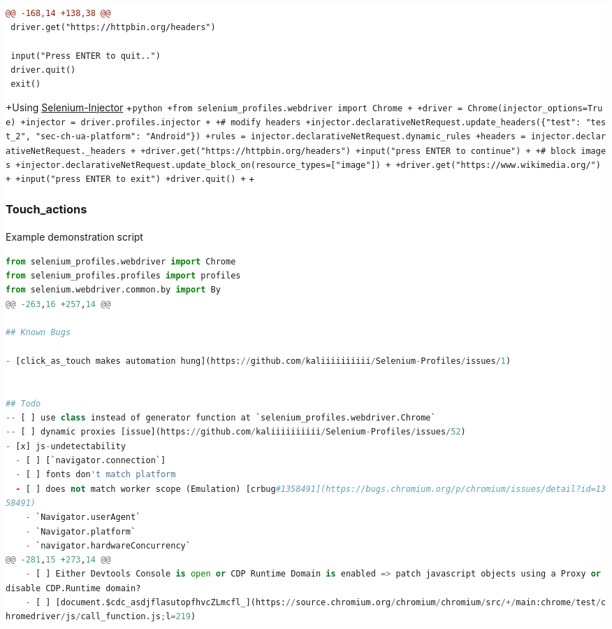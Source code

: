 ```diff
@@ -168,14 +138,38 @@
 driver.get("https://httpbin.org/headers")
 
 input("Press ENTER to quit..")
 driver.quit()
 exit()
 ```
 
+Using [Selenium-Injector](https://github.com/kaliiiiiiiiii/Selenium-Injector)
+```python
+from selenium_profiles.webdriver import Chrome
+
+driver = Chrome(injector_options=True)
+injector = driver.profiles.injector
+
+# modify headers
+injector.declarativeNetRequest.update_headers({"test": "test_2", "sec-ch-ua-platform": "Android"})
+rules = injector.declarativeNetRequest.dynamic_rules
+headers = injector.declarativeNetRequest._headers
+
+driver.get("https://httpbin.org/headers")
+input("press ENTER to continue")
+
+# block images
+injector.declarativeNetRequest.update_block_on(resource_types=["image"])
+
+driver.get("https://www.wikimedia.org/")
+
+input("press ENTER to exit")
+driver.quit()
+```
+
 ### Touch_actions
 
 Example demonstration script
 ```python
 from selenium_profiles.webdriver import Chrome
 from selenium_profiles.profiles import profiles
 from selenium.webdriver.common.by import By
@@ -263,16 +257,14 @@
 
 ## Known Bugs
 
 - [click_as_touch makes automation hung](https://github.com/kaliiiiiiiiii/Selenium-Profiles/issues/1)
 
 
 ## Todo
-- [ ] use class instead of generator function at `selenium_profiles.webdriver.Chrome`
-- [ ] dynamic proxies [issue](https://github.com/kaliiiiiiiiii/Selenium-Profiles/issues/52)
 - [x] js-undetectability
   - [ ] [`navigator.connection`]
   - [ ] fonts don't match platform
   - [ ] does not match worker scope (Emulation) [crbug#1358491](https://bugs.chromium.org/p/chromium/issues/detail?id=1358491)
     - `Navigator.userAgent`
     - `Navigator.platform`
     - `navigator.hardwareConcurrency`
@@ -281,15 +273,14 @@
     - [ ] Either Devtools Console is open or CDP Runtime Domain is enabled => patch javascript objects using a Proxy or disable CDP.Runtime domain?
     - [ ] [document.$cdc_asdjflasutopfhvcZLmcfl_](https://source.chromium.org/chromium/chromium/src/+/main:chrome/test/chromedriver/js/call_function.js;l=219)
 ```